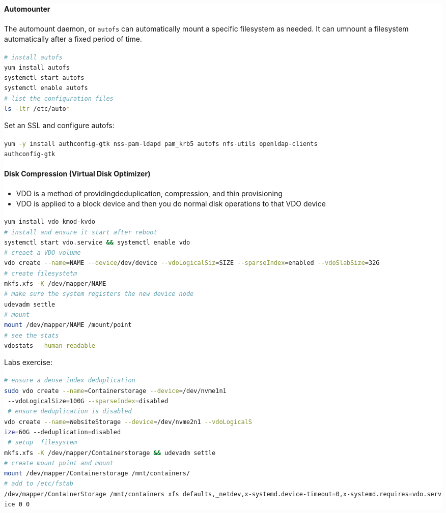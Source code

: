 #### Automounter

The automount daemon, or `autofs` can automatically mount a specific filesystem as needed. It can umnount a filesystem automatically after a fixed period of time. 

```bash
# install autofs
yum install autofs
systemctl start autofs
systemctl enable autofs
# list the configuration files
ls -ltr /etc/auto*
```

Set an SSL and configure autofs:

```bash
yum -y install authconfig-gtk nss-pam-ldapd pam_krb5 autofs nfs-utils openldap-clients
authconfig-gtk
```

#### Disk Compression (Virtual Disk Optimizer)

* VDO is a method of providingdeduplication, compression, and thin provisioning
* VDO is applied to a block device and then you do normal disk operations to that VDO device

```bash
yum install vdo kmod-kvdo
# install and ensure it start after reboot
systemctl start vdo.service && systemctl enable vdo
# creaet a VDO volume
vdo create --name=NAME --device/dev/device --vdoLogicalSiz=SIZE --sparseIndex=enabled --vdoSlabSize=32G
# create filesystetm
mkfs.xfs -K /dev/mapper/NAME
# make sure the system registers the new device node
udevadm settle
# mount
mount /dev/mapper/NAME /mount/point
# see the stats
vdostats --human-readable
```

Labs exercise: 

```bash
# ensure a dense index deduplication
sudo vdo create --name=Containerstorage --device=/dev/nvme1n1
 --vdoLogicalSize=100G --sparseIndex=disabled
 # ensure deduplication is disabled
vdo create --name=WebsiteStorage --device=/dev/nvme2n1 --vdoLogicalS
ize=60G --deduplication=disabled
 # setup  filesystem
mkfs.xfs -K /dev/mapper/Containerstorage && udevadm settle
# create mount point and mount 
mount /dev/mapper/Containerstorage /mnt/containers/
# add to /etc/fstab
/dev/mapper/ContainerStorage /mnt/containers xfs defaults,_netdev,x-systemd.device-timeout=0,x-systemd.requires=vdo.service 0 0
```